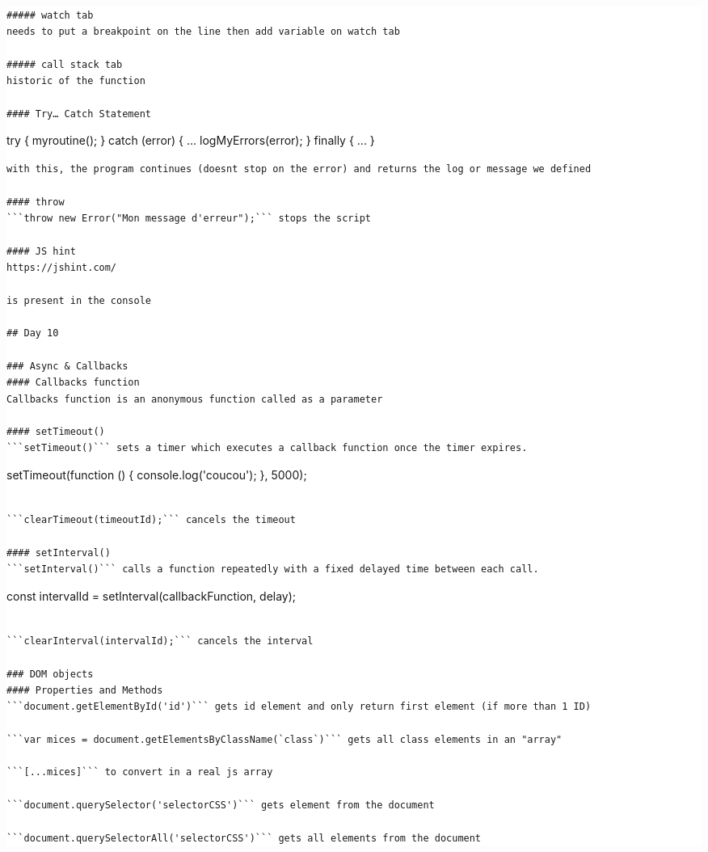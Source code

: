 ```
##### watch tab
needs to put a breakpoint on the line then add variable on watch tab

##### call stack tab
historic of the function

#### Try… Catch Statement
```
try {
    myroutine();
} catch (error) {
    ...
    logMyErrors(error);
} finally {
  ...
}
```
with this, the program continues (doesnt stop on the error) and returns the log or message we defined

#### throw
```throw new Error("Mon message d'erreur");``` stops the script

#### JS hint
https://jshint.com/

is present in the console

## Day 10

### Async & Callbacks
#### Callbacks function
Callbacks function is an anonymous function called as a parameter

#### setTimeout()
```setTimeout()``` sets a timer which executes a callback function once the timer expires.

```
setTimeout(function () {
  console.log('coucou');
}, 5000);
```

```clearTimeout(timeoutId);``` cancels the timeout

#### setInterval()
```setInterval()``` calls a function repeatedly with a fixed delayed time between each call.

```
const intervalId = setInterval(callbackFunction, delay);
```

```clearInterval(intervalId);``` cancels the interval

### DOM objects
#### Properties and Methods
```document.getElementById('id')``` gets id element and only return first element (if more than 1 ID)

```var mices = document.getElementsByClassName(`class`)``` gets all class elements in an "array"

```[...mices]``` to convert in a real js array

```document.querySelector('selectorCSS')``` gets element from the document

```document.querySelectorAll('selectorCSS')``` gets all elements from the document

```